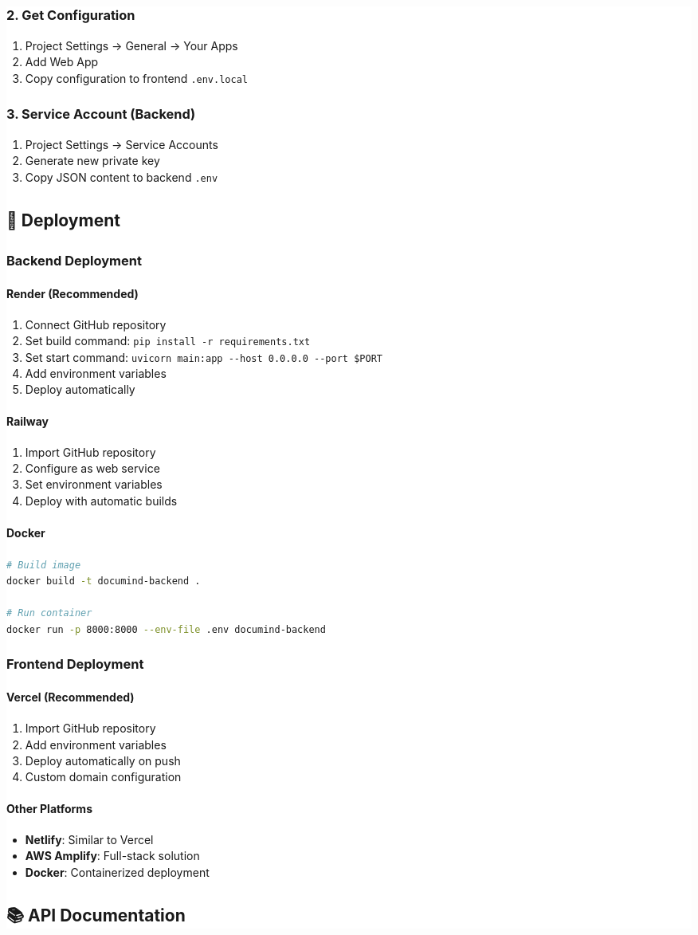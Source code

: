 ### 2. Get Configuration
1. Project Settings → General → Your Apps
2. Add Web App
3. Copy configuration to frontend `.env.local`

### 3. Service Account (Backend)
1. Project Settings → Service Accounts
2. Generate new private key
3. Copy JSON content to backend `.env`

## 🚀 Deployment

### Backend Deployment

#### Render (Recommended)
1. Connect GitHub repository
2. Set build command: `pip install -r requirements.txt`
3. Set start command: `uvicorn main:app --host 0.0.0.0 --port $PORT`
4. Add environment variables
5. Deploy automatically

#### Railway
1. Import GitHub repository
2. Configure as web service
3. Set environment variables
4. Deploy with automatic builds

#### Docker
```bash
# Build image
docker build -t documind-backend .

# Run container
docker run -p 8000:8000 --env-file .env documind-backend
```

### Frontend Deployment

#### Vercel (Recommended)
1. Import GitHub repository
2. Add environment variables
3. Deploy automatically on push
4. Custom domain configuration

#### Other Platforms
- **Netlify**: Similar to Vercel
- **AWS Amplify**: Full-stack solution
- **Docker**: Containerized deployment

## 📚 API Documentation
